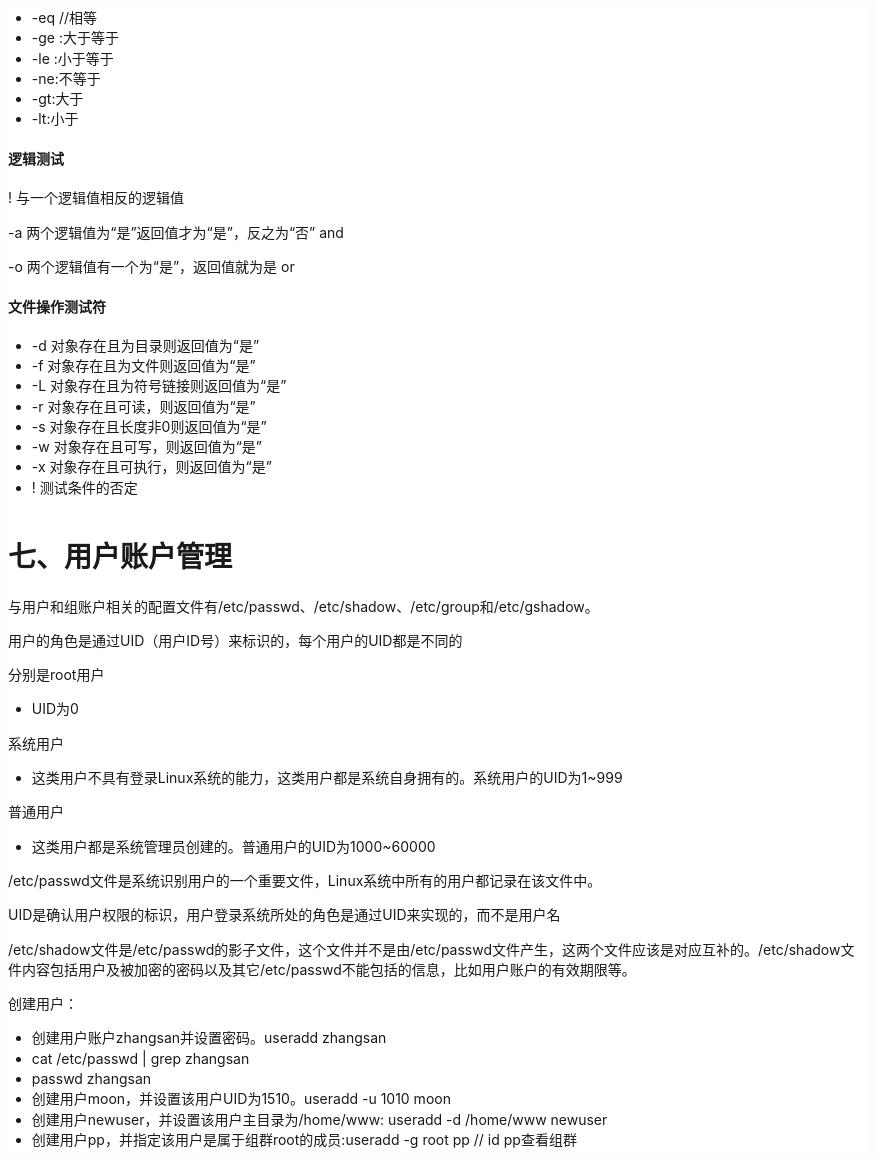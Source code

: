 - -eq //相等
- -ge :大于等于
- -le :小于等于
- -ne:不等于
- -gt:大于
- -lt:小于

#### 逻辑测试

! 与一个逻辑值相反的逻辑值

-a 两个逻辑值为“是”返回值才为“是”，反之为“否” and

-o 两个逻辑值有一个为“是”，返回值就为是  or

#### 文件操作测试符

- -d 对象存在且为目录则返回值为“是”
- -f 对象存在且为文件则返回值为“是”
- -L 对象存在且为符号链接则返回值为“是”
- -r 对象存在且可读，则返回值为“是”
- -s 对象存在且长度非0则返回值为“是”
- -w 对象存在且可写，则返回值为“是”
- -x 对象存在且可执行，则返回值为“是”
- ! 测试条件的否定

# 七、用户账户管理

与用户和组账户相关的配置文件有/etc/passwd、/etc/shadow、/etc/group和/etc/gshadow。

用户的角色是通过UID（用户ID号）来标识的，每个用户的UID都是不同的

分别是root用户

- UID为0

系统用户

- 这类用户不具有登录Linux系统的能力，这类用户都是系统自身拥有的。系统用户的UID为1~999

普通用户

- 这类用户都是系统管理员创建的。普通用户的UID为1000~60000

/etc/passwd文件是系统识别用户的一个重要文件，Linux系统中所有的用户都记录在该文件中。

UID是确认用户权限的标识，用户登录系统所处的角色是通过UID来实现的，而不是用户名

/etc/shadow文件是/etc/passwd的影子文件，这个文件并不是由/etc/passwd文件产生，这两个文件应该是对应互补的。/etc/shadow文件内容包括用户及被加密的密码以及其它/etc/passwd不能包括的信息，比如用户账户的有效期限等。

创建用户：

- 创建用户账户zhangsan并设置密码。useradd zhangsan
- cat /etc/passwd | grep zhangsan
- passwd zhangsan
- 创建用户moon，并设置该用户UID为1510。useradd -u 1010 moon
- 创建用户newuser，并设置该用户主目录为/home/www: useradd -d /home/www newuser
- 创建用户pp，并指定该用户是属于组群root的成员:useradd -g root pp    // id pp查看组群
